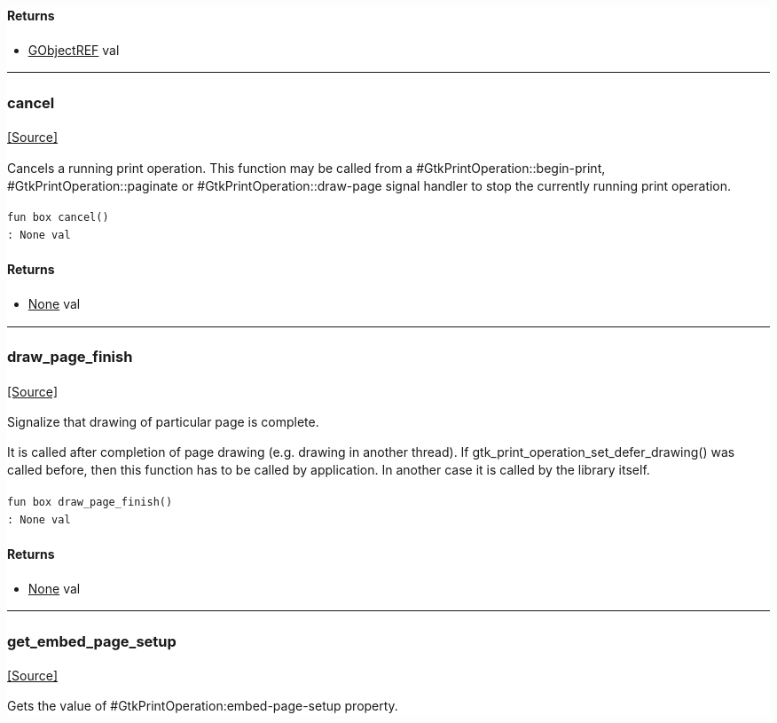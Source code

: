 #### Returns

* [GObjectREF](minimal-browser-..-gobject-GObjectREF.md) val

---

### cancel
<span class="source-link">[[Source]](src/gtk3/GtkPrintOperation.md#L88)</span>


Cancels a running print operation. This function may
be called from a #GtkPrintOperation::begin-print,
#GtkPrintOperation::paginate or #GtkPrintOperation::draw-page
signal handler to stop the currently running print
operation.


```pony
fun box cancel()
: None val
```

#### Returns

* [None](builtin-None.md) val

---

### draw_page_finish
<span class="source-link">[[Source]](src/gtk3/GtkPrintOperation.md#L98)</span>


Signalize that drawing of particular page is complete.

It is called after completion of page drawing (e.g. drawing in another
thread).
If gtk_print_operation_set_defer_drawing() was called before, then this function
has to be called by application. In another case it is called by the library
itself.


```pony
fun box draw_page_finish()
: None val
```

#### Returns

* [None](builtin-None.md) val

---

### get_embed_page_setup
<span class="source-link">[[Source]](src/gtk3/GtkPrintOperation.md#L117)</span>


Gets the value of #GtkPrintOperation:embed-page-setup property.
